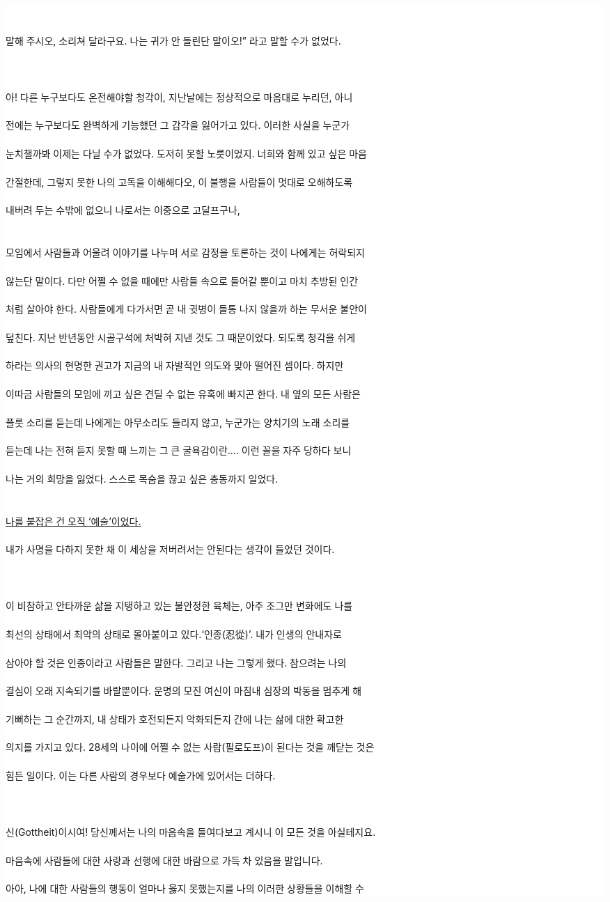 <br>
<br>말해 주시오, 소리쳐 달라구요. 나는 귀가 안 들린단 말이오!” 라고 말할 수가 없었다.
<br>
<br>
<br>
<br>아! 다른 누구보다도 온전해야할 청각이, 지난날에는 정상적으로 마음대로 누리던, 아니
<br>
<br>전에는 누구보다도 완벽하게 기능했던 그 감각을 잃어가고 있다. 이러한 사실을 누군가
<br>
<br>눈치챌까봐 이제는 다닐 수가 없었다. 도저히 못할 노릇이었지. 너희와 함께 있고 싶은 마음
<br>
<br>간절한데, 그렇지 못한 나의 고독을 이해해다오, 이 불행을 사람들이 멋대로 오해하도록
<br>
<br>내버려 두는 수밖에 없으니 나로서는 이중으로 고달프구나,
<br>
<br>
<br>모임에서 사람들과 어울려 이야기를 나누며 서로 감정을 토론하는 것이 나에게는 허락되지
<br>
<br>않는단 말이다. 다만 어쩔 수 없을 때에만 사람들 속으로 들어갈 뿐이고 마치 추방된 인간
<br>
<br>처럼 살아야 한다. 사람들에게 다가서면 곧 내 귓병이 들통 나지 않을까 하는 무서운 불안이
<br>
<br>덮친다. 지난 반년동안 시골구석에 처박혀 지낸 것도 그 때문이었다. 되도록 청각을 쉬게
<br>
<br>하라는 의사의 현명한 권고가 지금의 내 자발적인 의도와 맞아 떨어진 셈이다. 하지만
<br>
<br>이따금 사람들의 모임에 끼고 싶은 견딜 수 없는 유혹에 빠지곤 한다. 내 옆의 모든 사람은
<br>
<br>플룻 소리를 듣는데 나에게는 아무소리도 들리지 않고, 누군가는 양치기의 노래 소리를
<br>
<br>듣는데 나는 전혀 듣지 못할 때 느끼는 그 큰 굴욕감이란.... 이런 꼴을 자주 당하다 보니
<br>
<br>나는 거의 희망을 잃었다. 스스로 목숨을 끊고 싶은 충동까지 일었다.
<br>
<br>
<br>
<u>나를 붙잡은 건 오직 ‘예술’이었다.</u>
<br>
<br>내가 사명을 다하지 못한 채 이 세상을 저버려서는 안된다는 생각이 들었던 것이다.
<br>
<br>
<br>
<br>이 비참하고 안타까운 삶을 지탱하고 있는 불안정한 육체는, 아주 조그만 변화에도 나를
<br>
<br>최선의 상태에서 최악의 상태로 몰아붙이고 있다.‘인종(忍從)’. 내가 인생의 안내자로
<br>
<br>삼아야 할 것은 인종이라고 사람들은 말한다. 그리고 나는 그렇게 했다. 참으려는 나의
<br>
<br>결심이 오래 지속되기를 바랄뿐이다. 운명의 모진 여신이 마침내 심장의 박동을 멈추게 해
<br>
<br>기뻐하는 그 순간까지, 내 상태가 호전되든지 악화되든지 간에 나는 삶에 대한 확고한
<br>
<br>의지를 가지고 있다. 28세의 나이에 어쩔 수 없는 사람(필로도프)이 된다는 것을 깨닫는 것은
<br>
<br>힘든 일이다. 이는 다른 사람의 경우보다 예술가에 있어서는 더하다.
<br>
<br>
<br>
<br>신(Gottheit)이시여! 당신께서는 나의 마음속을 들여다보고 계시니 이 모든 것을 아실테지요.
<br>
<br>마음속에 사람들에 대한 사랑과 선행에 대한 바람으로 가득 차 있음을 말입니다.
<br>
<br>아아, 나에 대한 사람들의 행동이 얼마나 옳지 못했는지를 나의 이러한 상황들을 이해할 수
<br>